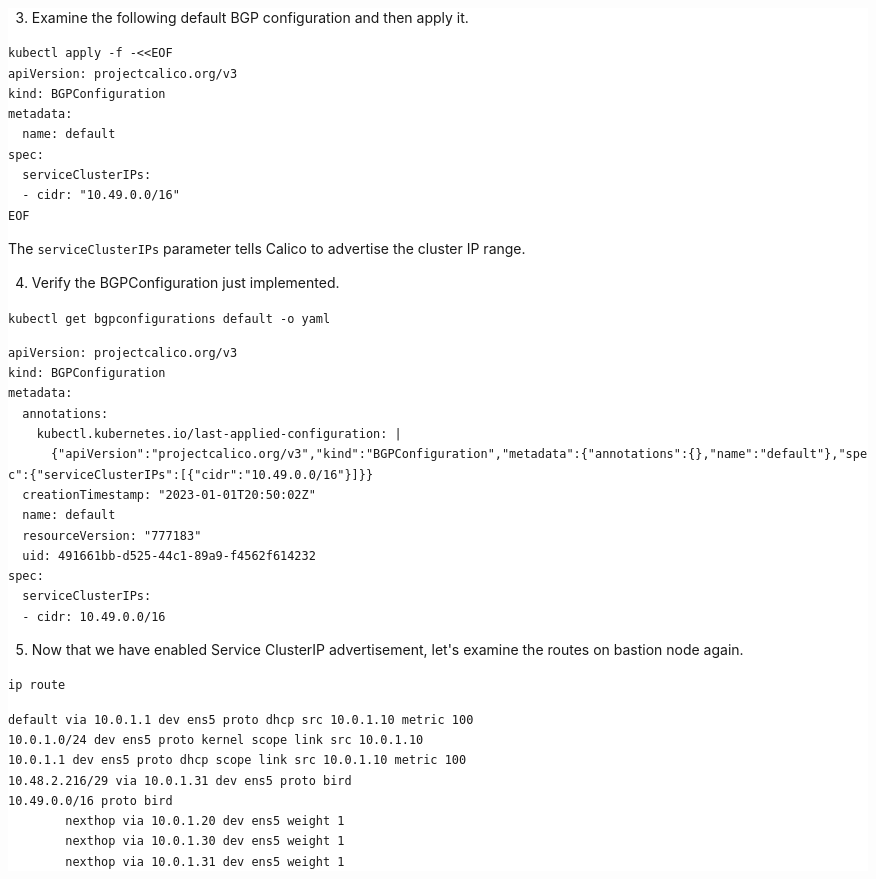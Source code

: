3. Examine the following default BGP configuration and then apply it.

```
kubectl apply -f -<<EOF
apiVersion: projectcalico.org/v3
kind: BGPConfiguration
metadata:
  name: default
spec:
  serviceClusterIPs:
  - cidr: "10.49.0.0/16"
EOF

```
The `serviceClusterIPs` parameter tells Calico to advertise the cluster IP range.


4. Verify the BGPConfiguration just implemented.

```
kubectl get bgpconfigurations default -o yaml
```

```
apiVersion: projectcalico.org/v3
kind: BGPConfiguration
metadata:
  annotations:
    kubectl.kubernetes.io/last-applied-configuration: |
      {"apiVersion":"projectcalico.org/v3","kind":"BGPConfiguration","metadata":{"annotations":{},"name":"default"},"spec":{"serviceClusterIPs":[{"cidr":"10.49.0.0/16"}]}}
  creationTimestamp: "2023-01-01T20:50:02Z"
  name: default
  resourceVersion: "777183"
  uid: 491661bb-d525-44c1-89a9-f4562f614232
spec:
  serviceClusterIPs:
  - cidr: 10.49.0.0/16
```

5. Now that we have enabled Service ClusterIP advertisement, let's examine the routes on bastion node again.

```
ip route
```

```
default via 10.0.1.1 dev ens5 proto dhcp src 10.0.1.10 metric 100 
10.0.1.0/24 dev ens5 proto kernel scope link src 10.0.1.10 
10.0.1.1 dev ens5 proto dhcp scope link src 10.0.1.10 metric 100 
10.48.2.216/29 via 10.0.1.31 dev ens5 proto bird 
10.49.0.0/16 proto bird 
        nexthop via 10.0.1.20 dev ens5 weight 1 
        nexthop via 10.0.1.30 dev ens5 weight 1 
        nexthop via 10.0.1.31 dev ens5 weight 1
```
